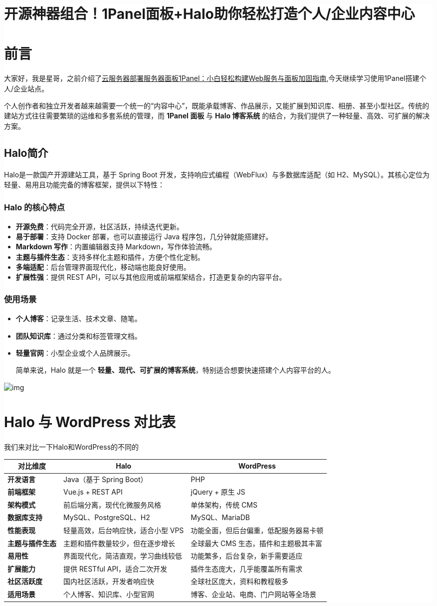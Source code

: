 # 开源神器组合！1Panel面板+Halo助你轻松打造个人/企业内容中心

# 前言

大家好，我是星哥，之前介绍了[云服务器部署服务器面板1Panel：小白轻松构建Web服务与面板加固指南](https://mp.weixin.qq.com/s/QYu3nISGOAr1wL1Mhl85Yw),今天继续学习使用1Panel搭建个人/企业站点。

个人创作者和独立开发者越来越需要一个统一的“内容中心”，既能承载博客、作品展示，又能扩展到知识库、相册、甚至小型社区。传统的建站方式往往需要繁琐的运维和多套系统的管理，而 **1Panel 面板** 与 **Halo 博客系统** 的结合，为我们提供了一种轻量、高效、可扩展的解决方案。



## Halo简介

Halo是一款国产开源建站工具，基于 Spring Boot 开发，支持响应式编程（WebFlux）与多数据库适配（如 H2、MySQL）。其核心定位为轻量、易用且功能完备的博客框架，提供以下特性：

### Halo 的核心特点

- **开源免费**：代码完全开源，社区活跃，持续迭代更新。
- **易于部署**：支持 Docker 部署，也可以直接运行 Java 程序包，几分钟就能搭建好。
- **Markdown 写作**：内置编辑器支持 Markdown，写作体验流畅。
- **主题与插件生态**：支持多样化主题和插件，方便个性化定制。
- **多端适配**：后台管理界面现代化，移动端也能良好使用。
- **扩展性强**：提供 REST API，可以与其他应用或前端框架结合，打造更复杂的内容平台。

### 使用场景

- **个人博客**：记录生活、技术文章、随笔。

- **团队知识库**：通过分类和标签管理文档。

- **轻量官网**：小型企业或个人品牌展示。

  

  简单来说，Halo 就是一个 **轻量、现代、可扩展的博客系统**，特别适合想要快速搭建个人内容平台的人。



![img](https://imgoss.xgss.net/picgo-tx2025/QQ_1760433714600.png?tx)



# Halo 与 WordPress 对比表

我们来对比一下Halo和WordPress的不同的

| 对比维度           | **Halo**                           | **WordPress**                          |
| ------------------ | ---------------------------------- | -------------------------------------- |
| **开发语言**       | Java（基于 Spring Boot）           | PHP                                    |
| **前端框架**       | Vue.js  + REST API                 | jQuery + 原生 JS                       |
| **架构模式**       | 前后端分离，现代化微服务风格       | 单体架构，传统 CMS                     |
| **数据库支持**     | MySQL、PostgreSQL、H2              | MySQL、MariaDB                         |
| **性能表现**       | 轻量高效，后台响应快，适合小型 VPS | 功能全面，但后台偏重，低配服务器易卡顿 |
| **主题与插件生态** | 主题和插件数量较少，但在逐步增长   | 全球最大 CMS 生态，插件和主题极其丰富  |
| **易用性**         | 界面现代化，简洁直观，学习曲线较低 | 功能繁多，后台复杂，新手需要适应       |
| **扩展能力**       | 提供 RESTful API，适合二次开发     | 插件生态庞大，几乎能覆盖所有需求       |
| **社区活跃度**     | 国内社区活跃，开发者响应快         | 全球社区庞大，资料和教程极多           |
| **适用场景**       | 个人博客、知识库、小型官网         | 博客、企业站、电商、门户网站等全场景   |